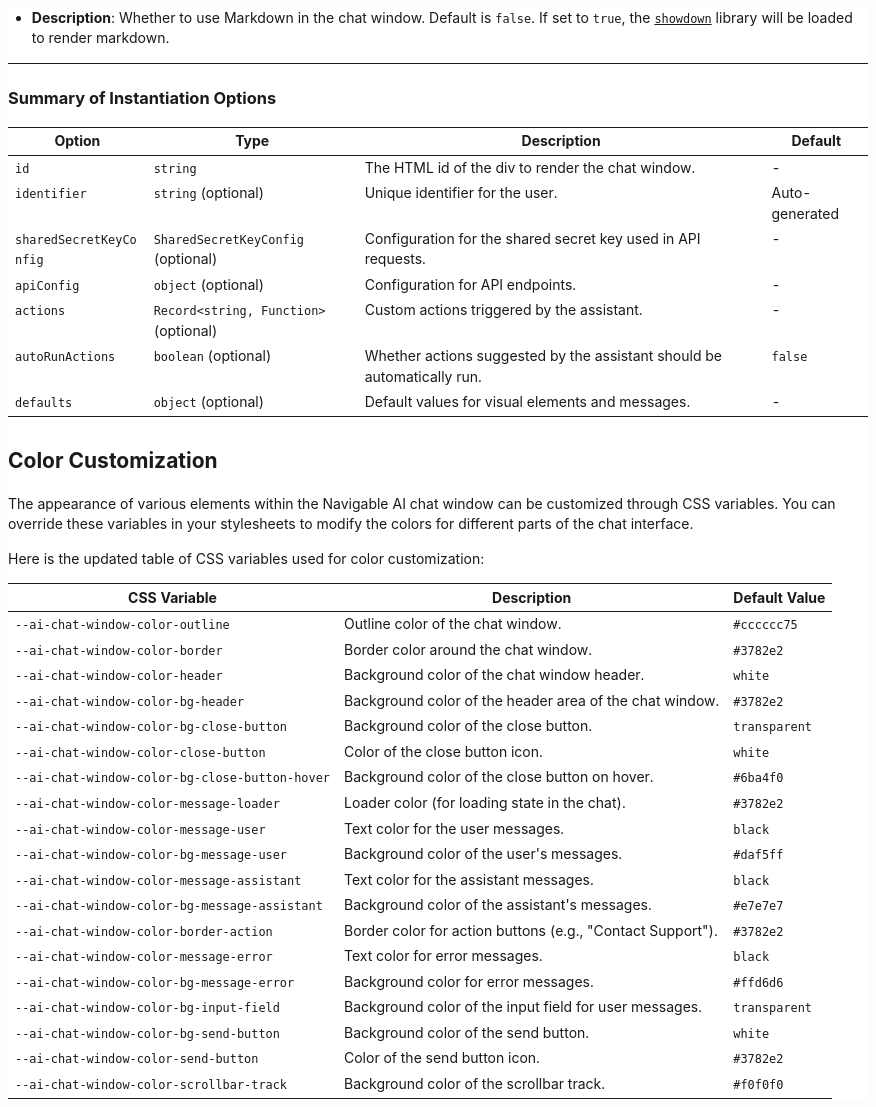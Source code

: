 - **Description**: Whether to use Markdown in the chat window. Default is `false`. If set to `true`, the [`showdown`](https://showdownjs.com/) library will be loaded to render markdown.

---

### Summary of Instantiation Options

| Option                  | Type                                  | Description                                                             | Default        |
| ----------------------- | ------------------------------------- | ----------------------------------------------------------------------- | -------------- |
| `id`                    | `string`                              | The HTML id of the div to render the chat window.                       | -              |
| `identifier`            | `string` (optional)                   | Unique identifier for the user.                                         | Auto-generated |
| `sharedSecretKeyConfig` | `SharedSecretKeyConfig` (optional)    | Configuration for the shared secret key used in API requests.           | -              |
| `apiConfig`             | `object` (optional)                   | Configuration for API endpoints.                                        | -              |
| `actions`               | `Record<string, Function>` (optional) | Custom actions triggered by the assistant.                              | -              |
| `autoRunActions`        | `boolean` (optional)                  | Whether actions suggested by the assistant should be automatically run. | `false`        |
| `defaults`              | `object` (optional)                   | Default values for visual elements and messages.                        | -              |

## Color Customization

The appearance of various elements within the Navigable AI chat window can be customized through CSS variables. You can override these variables in your stylesheets to modify the colors for different parts of the chat interface.

Here is the updated table of CSS variables used for color customization:

| **CSS Variable**                               | **Description**                                            | **Default Value** |
| ---------------------------------------------- | ---------------------------------------------------------- | ----------------- |
| `--ai-chat-window-color-outline`               | Outline color of the chat window.                          | `#cccccc75`       |
| `--ai-chat-window-color-border`                | Border color around the chat window.                       | `#3782e2`         |
| `--ai-chat-window-color-header`                | Background color of the chat window header.                | `white`           |
| `--ai-chat-window-color-bg-header`             | Background color of the header area of the chat window.    | `#3782e2`         |
| `--ai-chat-window-color-bg-close-button`       | Background color of the close button.                      | `transparent`     |
| `--ai-chat-window-color-close-button`          | Color of the close button icon.                            | `white`           |
| `--ai-chat-window-color-bg-close-button-hover` | Background color of the close button on hover.             | `#6ba4f0`         |
| `--ai-chat-window-color-message-loader`        | Loader color (for loading state in the chat).              | `#3782e2`         |
| `--ai-chat-window-color-message-user`          | Text color for the user messages.                          | `black`           |
| `--ai-chat-window-color-bg-message-user`       | Background color of the user's messages.                   | `#daf5ff`         |
| `--ai-chat-window-color-message-assistant`     | Text color for the assistant messages.                     | `black`           |
| `--ai-chat-window-color-bg-message-assistant`  | Background color of the assistant's messages.              | `#e7e7e7`         |
| `--ai-chat-window-color-border-action`         | Border color for action buttons (e.g., "Contact Support"). | `#3782e2`         |
| `--ai-chat-window-color-message-error`         | Text color for error messages.                             | `black`           |
| `--ai-chat-window-color-bg-message-error`      | Background color for error messages.                       | `#ffd6d6`         |
| `--ai-chat-window-color-bg-input-field`        | Background color of the input field for user messages.     | `transparent`     |
| `--ai-chat-window-color-bg-send-button`        | Background color of the send button.                       | `white`           |
| `--ai-chat-window-color-send-button`           | Color of the send button icon.                             | `#3782e2`         |
| `--ai-chat-window-color-scrollbar-track`       | Background color of the scrollbar track.                   | `#f0f0f0`         |
